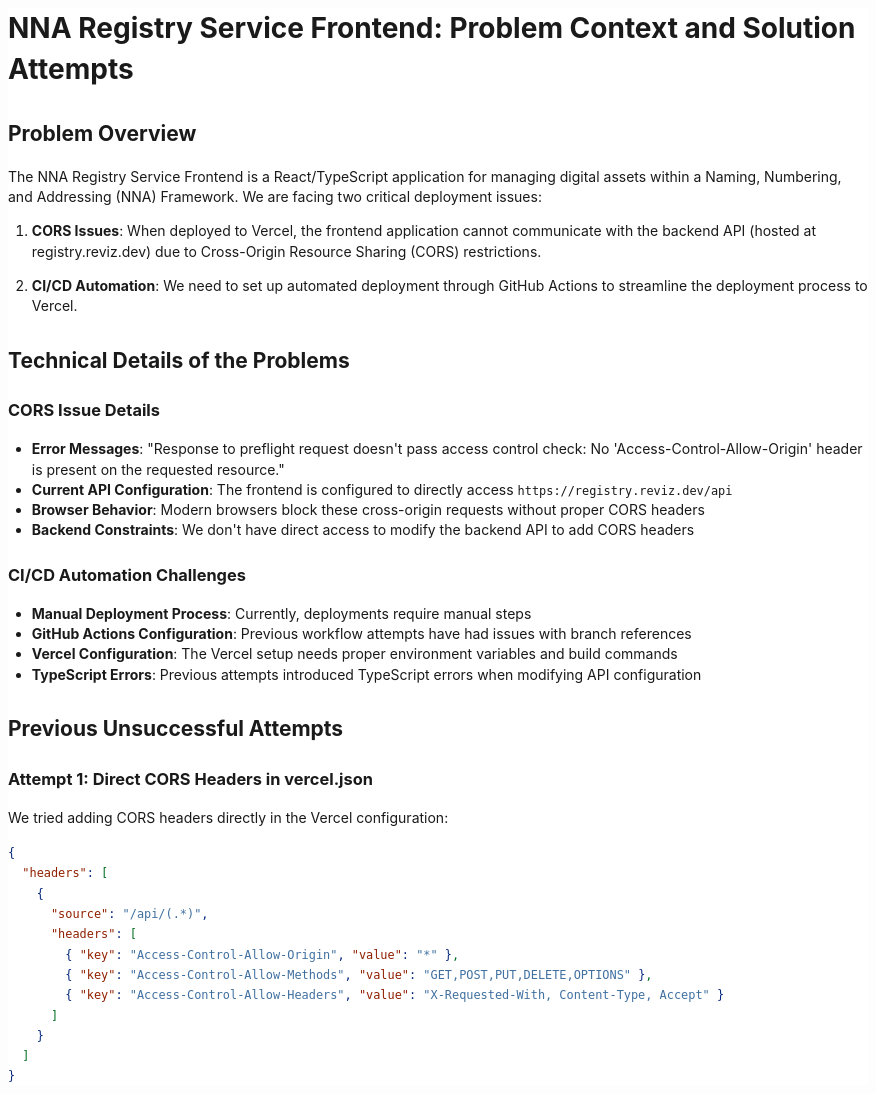 # NNA Registry Service Frontend: Problem Context and Solution Attempts

## Problem Overview

The NNA Registry Service Frontend is a React/TypeScript application for managing digital assets within a Naming, Numbering, and Addressing (NNA) Framework. We are facing two critical deployment issues:

1. **CORS Issues**: When deployed to Vercel, the frontend application cannot communicate with the backend API (hosted at registry.reviz.dev) due to Cross-Origin Resource Sharing (CORS) restrictions.

2. **CI/CD Automation**: We need to set up automated deployment through GitHub Actions to streamline the deployment process to Vercel.

## Technical Details of the Problems

### CORS Issue Details

- **Error Messages**: "Response to preflight request doesn't pass access control check: No 'Access-Control-Allow-Origin' header is present on the requested resource."
- **Current API Configuration**: The frontend is configured to directly access `https://registry.reviz.dev/api`
- **Browser Behavior**: Modern browsers block these cross-origin requests without proper CORS headers
- **Backend Constraints**: We don't have direct access to modify the backend API to add CORS headers

### CI/CD Automation Challenges

- **Manual Deployment Process**: Currently, deployments require manual steps
- **GitHub Actions Configuration**: Previous workflow attempts have had issues with branch references
- **Vercel Configuration**: The Vercel setup needs proper environment variables and build commands
- **TypeScript Errors**: Previous attempts introduced TypeScript errors when modifying API configuration

## Previous Unsuccessful Attempts

### Attempt 1: Direct CORS Headers in vercel.json

We tried adding CORS headers directly in the Vercel configuration:

```json
{
  "headers": [
    {
      "source": "/api/(.*)",
      "headers": [
        { "key": "Access-Control-Allow-Origin", "value": "*" },
        { "key": "Access-Control-Allow-Methods", "value": "GET,POST,PUT,DELETE,OPTIONS" },
        { "key": "Access-Control-Allow-Headers", "value": "X-Requested-With, Content-Type, Accept" }
      ]
    }
  ]
}
```
